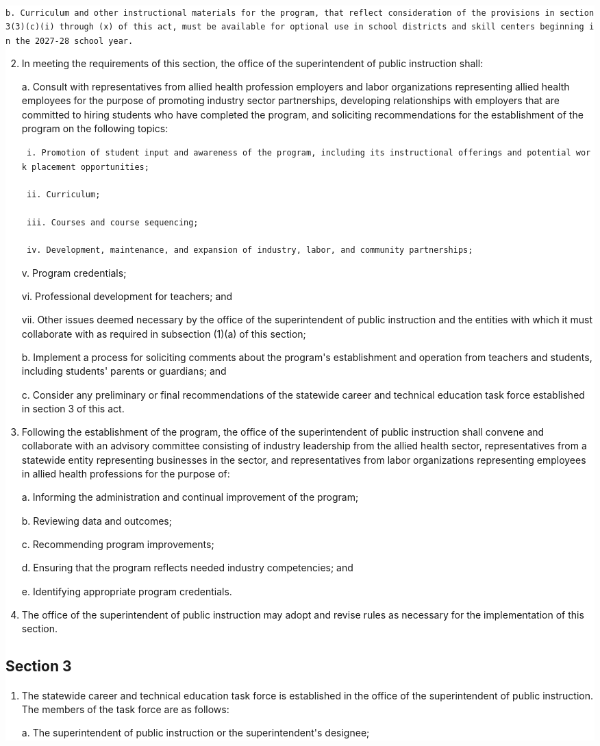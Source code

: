     b. Curriculum and other instructional materials for the program, that reflect consideration of the provisions in section 3(3)(c)(i) through (x) of this act, must be available for optional use in school districts and skill centers beginning in the 2027-28 school year.

2. In meeting the requirements of this section, the office of the superintendent of public instruction shall:

    a. Consult with representatives from allied health profession employers and labor organizations representing allied health employees for the purpose of promoting industry sector partnerships, developing relationships with employers that are committed to hiring students who have completed the program, and soliciting recommendations for the establishment of the program on the following topics:

        i. Promotion of student input and awareness of the program, including its instructional offerings and potential work placement opportunities;

        ii. Curriculum;

        iii. Courses and course sequencing;

        iv. Development, maintenance, and expansion of industry, labor, and community partnerships;

    v. Program credentials;

    vi. Professional development for teachers; and

    vii. Other issues deemed necessary by the office of the superintendent of public instruction and the entities with which it must collaborate with as required in subsection (1)(a) of this section;

    b. Implement a process for soliciting comments about the program's establishment and operation from teachers and students, including students' parents or guardians; and

    c. Consider any preliminary or final recommendations of the statewide career and technical education task force established in section 3 of this act.

3. Following the establishment of the program, the office of the superintendent of public instruction shall convene and collaborate with an advisory committee consisting of industry leadership from the allied health sector, representatives from a statewide entity representing businesses in the sector, and representatives from labor organizations representing employees in allied health professions for the purpose of:

    a. Informing the administration and continual improvement of the program;

    b. Reviewing data and outcomes;

    c. Recommending program improvements;

    d. Ensuring that the program reflects needed industry competencies; and

    e. Identifying appropriate program credentials.

4. The office of the superintendent of public instruction may adopt and revise rules as necessary for the implementation of this section.

## Section 3
1. The statewide career and technical education task force is established in the office of the superintendent of public instruction. The members of the task force are as follows:

    a. The superintendent of public instruction or the superintendent's designee;
